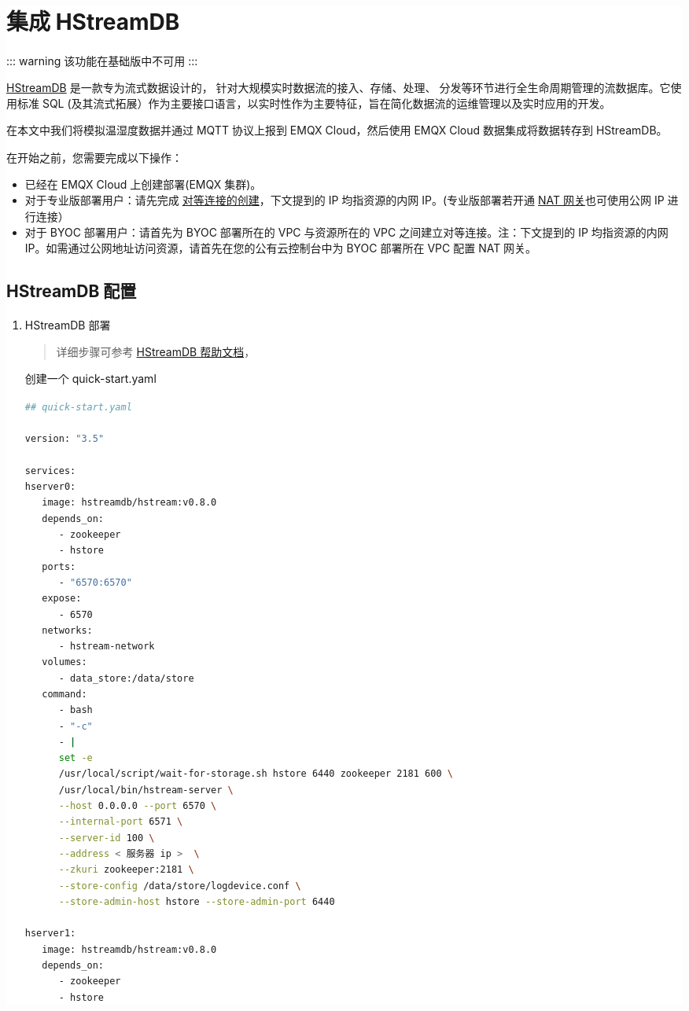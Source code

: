 # 集成 HStreamDB

::: warning
该功能在基础版中不可用
:::

[HStreamDB](https://www.emqx.com/zh/products/hstreamdb) 是一款专为流式数据设计的， 针对大规模实时数据流的接入、存储、处理、 分发等环节进行全生命周期管理的流数据库。它使用标准 SQL (及其流式拓展）作为主要接口语言，以实时性作为主要特征，旨在简化数据流的运维管理以及实时应用的开发。

在本文中我们将模拟温湿度数据并通过 MQTT 协议上报到 EMQX Cloud，然后使用 EMQX Cloud 数据集成将数据转存到 HStreamDB。

在开始之前，您需要完成以下操作：

* 已经在 EMQX Cloud 上创建部署(EMQX 集群)。
* 对于专业版部署用户：请先完成 [对等连接的创建](../deployments/vpc_peering.md)，下文提到的 IP 均指资源的内网 IP。(专业版部署若开通 [NAT 网关](../vas/nat-gateway.md)也可使用公网 IP 进行连接）
* 对于 BYOC 部署用户：请首先为 BYOC 部署所在的 VPC 与资源所在的 VPC 之间建立对等连接。注：下文提到的 IP 均指资源的内网 IP。如需通过公网地址访问资源，请首先在您的公有云控制台中为 BYOC 部署所在 VPC 配置 NAT 网关。

## HStreamDB 配置

1. HStreamDB 部署

   > 详细步骤可参考 [HStreamDB 帮助文档](https://hstream.io/docs/zh/latest/start/quickstart-with-docker.html)，

   创建一个 quick-start.yaml

   ```bash
   ## quick-start.yaml

   version: "3.5"

   services:
   hserver0:
      image: hstreamdb/hstream:v0.8.0
      depends_on:
         - zookeeper
         - hstore
      ports:
         - "6570:6570"
      expose:
         - 6570
      networks:
         - hstream-network
      volumes:
         - data_store:/data/store
      command:
         - bash
         - "-c"
         - |
         set -e
         /usr/local/script/wait-for-storage.sh hstore 6440 zookeeper 2181 600 \
         /usr/local/bin/hstream-server \
         --host 0.0.0.0 --port 6570 \
         --internal-port 6571 \
         --server-id 100 \
         --address < 服务器 ip >  \
         --zkuri zookeeper:2181 \
         --store-config /data/store/logdevice.conf \
         --store-admin-host hstore --store-admin-port 6440

   hserver1:
      image: hstreamdb/hstream:v0.8.0
      depends_on:
         - zookeeper
         - hstore
   ```